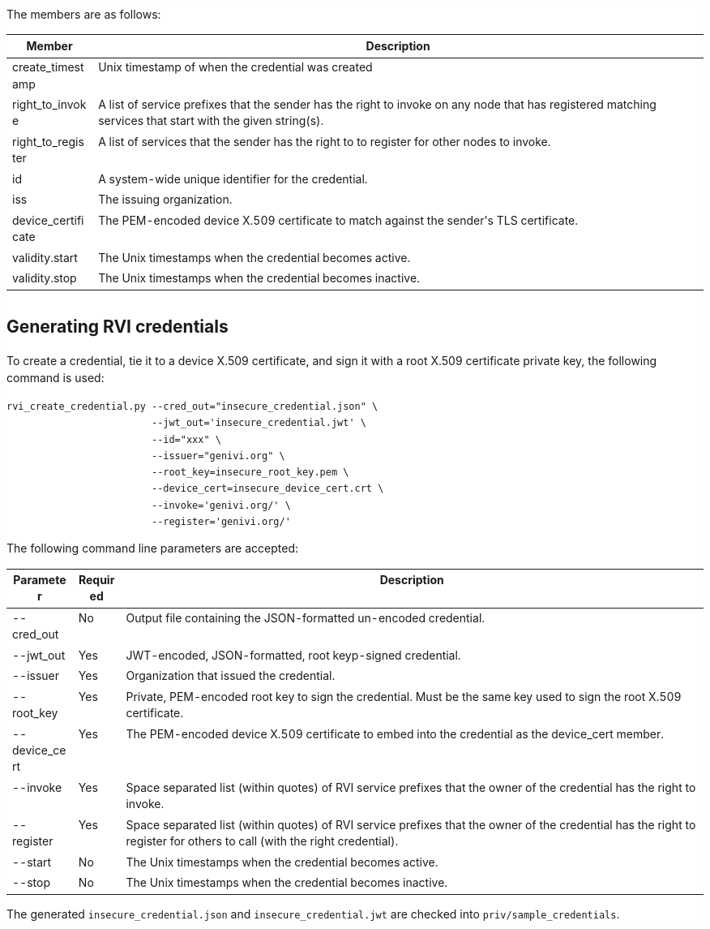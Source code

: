 
The members are as follows:

Member              | Description
--------------------|---------------------
create\_timestamp   | Unix timestamp of when the credential was created
right\_to\_invoke   | A list of service prefixes that the sender has the right to invoke on any node that has registered matching services that start with the given string(s).
right\_to\_register | A list of services that the sender has the right to to register for other nodes to invoke.
id                  | A system-wide unique identifier for the credential.
iss                 | The issuing organization.
device_certificate  | The PEM-encoded device X.509 certificate to match against the sender's TLS certificate.
validity.start      | The Unix timestamps when the credential becomes active.
validity.stop       | The Unix timestamps when the credential becomes inactive.

## Generating RVI credentials

To create a credential, tie it to a device X.509 certificate, and sign it with a root X.509 certificate private key, the following command is used:


```Shell
rvi_create_credential.py --cred_out="insecure_credential.json" \
                         --jwt_out='insecure_credential.jwt' \
                         --id="xxx" \
                         --issuer="genivi.org" \
                         --root_key=insecure_root_key.pem \
                         --device_cert=insecure_device_cert.crt \
                         --invoke='genivi.org/' \
                         --register='genivi.org/'
```

The following command line parameters are accepted:

Parameter      | Required | Description
-------------- | -------- | ---------
--cred\_out    | No       | Output file containing the JSON-formatted un-encoded credential.
--jwt\_out     | Yes      | JWT-encoded, JSON-formatted, root keyp-signed credential.
--issuer       | Yes      | Organization that issued the credential.
--root\_key    | Yes      | Private, PEM-encoded root key to sign the credential. Must be the same key used to sign the root X.509 certificate.
--device\_cert | Yes      | The PEM-encoded device X.509 certificate to embed into the credential as the device_cert member.
--invoke       | Yes      | Space separated list (within quotes) of RVI service prefixes that the owner of the credential has the right to invoke.
--register     | Yes      | Space separated list (within quotes) of RVI service prefixes that the owner of the credential has the right to register for others to call (with the right credential).
--start        | No       | The Unix timestamps when the credential becomes active.
--stop         | No       | The Unix timestamps when the credential becomes inactive.

The generated ```insecure_credential.json```
and ```insecure_credential.jwt``` are checked into ```priv/sample_credentials```.
